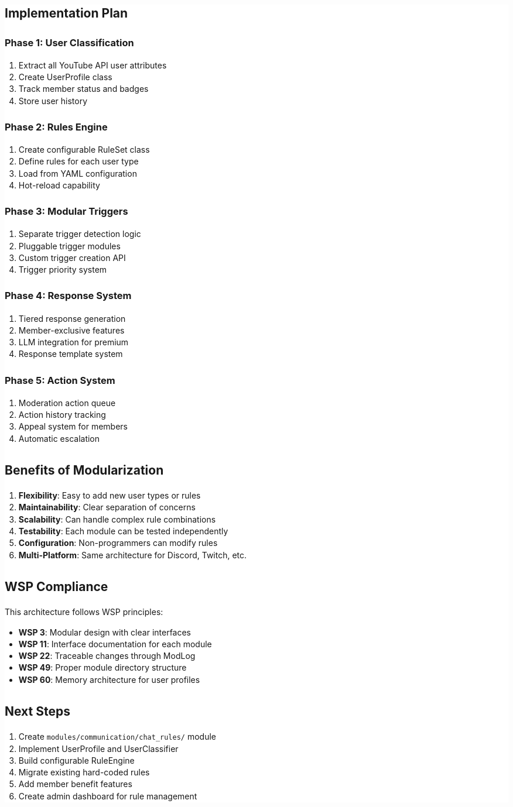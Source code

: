 ## Implementation Plan

### Phase 1: User Classification
1. Extract all YouTube API user attributes
2. Create UserProfile class
3. Track member status and badges
4. Store user history

### Phase 2: Rules Engine
1. Create configurable RuleSet class
2. Define rules for each user type
3. Load from YAML configuration
4. Hot-reload capability

### Phase 3: Modular Triggers
1. Separate trigger detection logic
2. Pluggable trigger modules
3. Custom trigger creation API
4. Trigger priority system

### Phase 4: Response System
1. Tiered response generation
2. Member-exclusive features
3. LLM integration for premium
4. Response template system

### Phase 5: Action System
1. Moderation action queue
2. Action history tracking
3. Appeal system for members
4. Automatic escalation

## Benefits of Modularization

1. **Flexibility**: Easy to add new user types or rules
2. **Maintainability**: Clear separation of concerns
3. **Scalability**: Can handle complex rule combinations
4. **Testability**: Each module can be tested independently
5. **Configuration**: Non-programmers can modify rules
6. **Multi-Platform**: Same architecture for Discord, Twitch, etc.

## WSP Compliance

This architecture follows WSP principles:
- **WSP 3**: Modular design with clear interfaces
- **WSP 11**: Interface documentation for each module
- **WSP 22**: Traceable changes through ModLog
- **WSP 49**: Proper module directory structure
- **WSP 60**: Memory architecture for user profiles

## Next Steps

1. Create `modules/communication/chat_rules/` module
2. Implement UserProfile and UserClassifier
3. Build configurable RuleEngine
4. Migrate existing hard-coded rules
5. Add member benefit features
6. Create admin dashboard for rule management